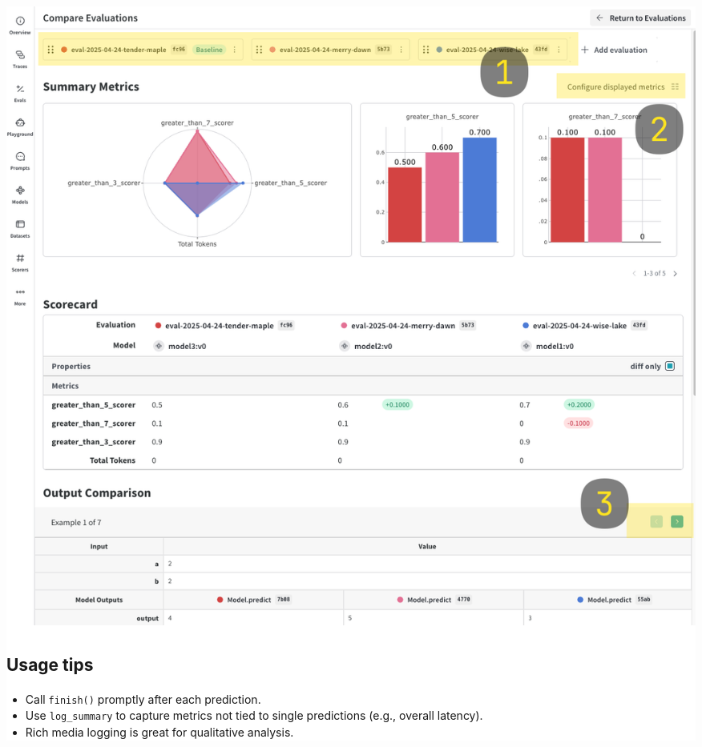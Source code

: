 ![The Comparison view](img/comparison.png)

## Usage tips

- Call `finish()` promptly after each prediction.
- Use `log_summary` to capture metrics not tied to single predictions (e.g., overall latency).
- Rich media logging is great for qualitative analysis.
